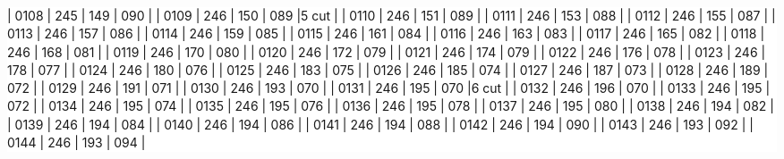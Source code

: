 | 0108 |  245 | 149 | 090 |
| 0109 |  246 | 150 | 089 |5 cut |
| 0110 |  246 | 151 | 089 |
| 0111 |  246 | 153 | 088 |
| 0112 |  246 | 155 | 087 |
| 0113 |  246 | 157 | 086 |
| 0114 |  246 | 159 | 085 |
| 0115 |  246 | 161 | 084 |
| 0116 |  246 | 163 | 083 |
| 0117 |  246 | 165 | 082 |
| 0118 |  246 | 168 | 081 |
| 0119 |  246 | 170 | 080 |
| 0120 |  246 | 172 | 079 |
| 0121 |  246 | 174 | 079 |
| 0122 |  246 | 176 | 078 |
| 0123 |  246 | 178 | 077 |
| 0124 |  246 | 180 | 076 |
| 0125 |  246 | 183 | 075 |
| 0126 |  246 | 185 | 074 |
| 0127 |  246 | 187 | 073 |
| 0128 |  246 | 189 | 072 |
| 0129 |  246 | 191 | 071 |
| 0130 |  246 | 193 | 070 |
| 0131 |  246 | 195 | 070 |6 cut |
| 0132 |  246 | 196 | 070 |
| 0133 |  246 | 195 | 072 |
| 0134 |  246 | 195 | 074 |
| 0135 |  246 | 195 | 076 |
| 0136 |  246 | 195 | 078 |
| 0137 |  246 | 195 | 080 |
| 0138 |  246 | 194 | 082 |
| 0139 |  246 | 194 | 084 |
| 0140 |  246 | 194 | 086 |
| 0141 |  246 | 194 | 088 |
| 0142 |  246 | 194 | 090 |
| 0143 |  246 | 193 | 092 |
| 0144 |  246 | 193 | 094 |